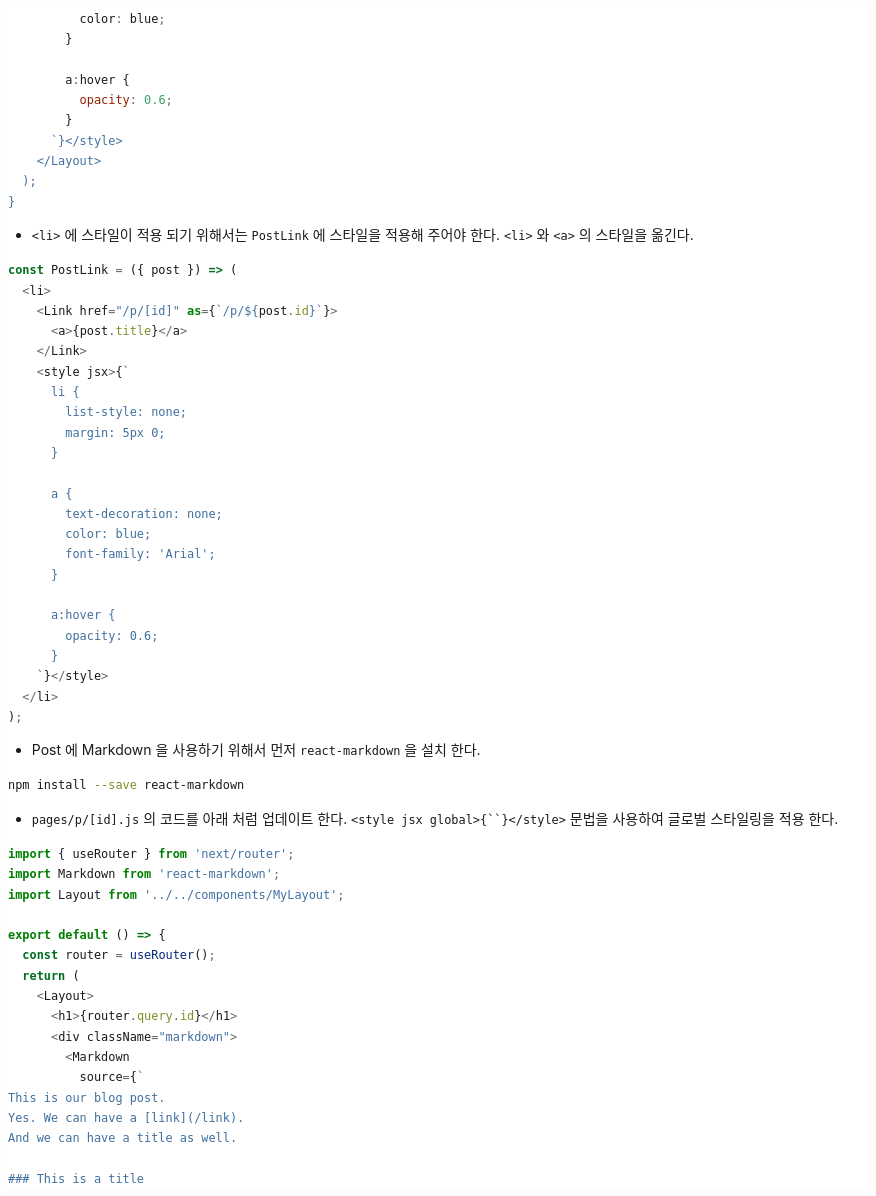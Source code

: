```js
          color: blue;
        }

        a:hover {
          opacity: 0.6;
        }
      `}</style>
    </Layout>
  );
}
```

- `<li>` 에 스타일이 적용 되기 위해서는 `PostLink` 에 스타일을 적용해 주어야 한다. `<li>` 와 `<a>` 의 스타일을 옮긴다.

```js
const PostLink = ({ post }) => (
  <li>
    <Link href="/p/[id]" as={`/p/${post.id}`}>
      <a>{post.title}</a>
    </Link>
    <style jsx>{`
      li {
        list-style: none;
        margin: 5px 0;
      }

      a {
        text-decoration: none;
        color: blue;
        font-family: 'Arial';
      }

      a:hover {
        opacity: 0.6;
      }
    `}</style>
  </li>
);
```

- Post 에 Markdown 을 사용하기 위해서 먼저 `react-markdown` 을 설치 한다.

```sh
npm install --save react-markdown
```

- `pages/p/[id].js` 의 코드를 아래 처럼 업데이트 한다. `<style jsx global>{``}</style>` 문법을 사용하여 글로벌 스타일링을 적용 한다.

```js
import { useRouter } from 'next/router';
import Markdown from 'react-markdown';
import Layout from '../../components/MyLayout';

export default () => {
  const router = useRouter();
  return (
    <Layout>
      <h1>{router.query.id}</h1>
      <div className="markdown">
        <Markdown
          source={`
This is our blog post.
Yes. We can have a [link](/link).
And we can have a title as well.

### This is a title

```